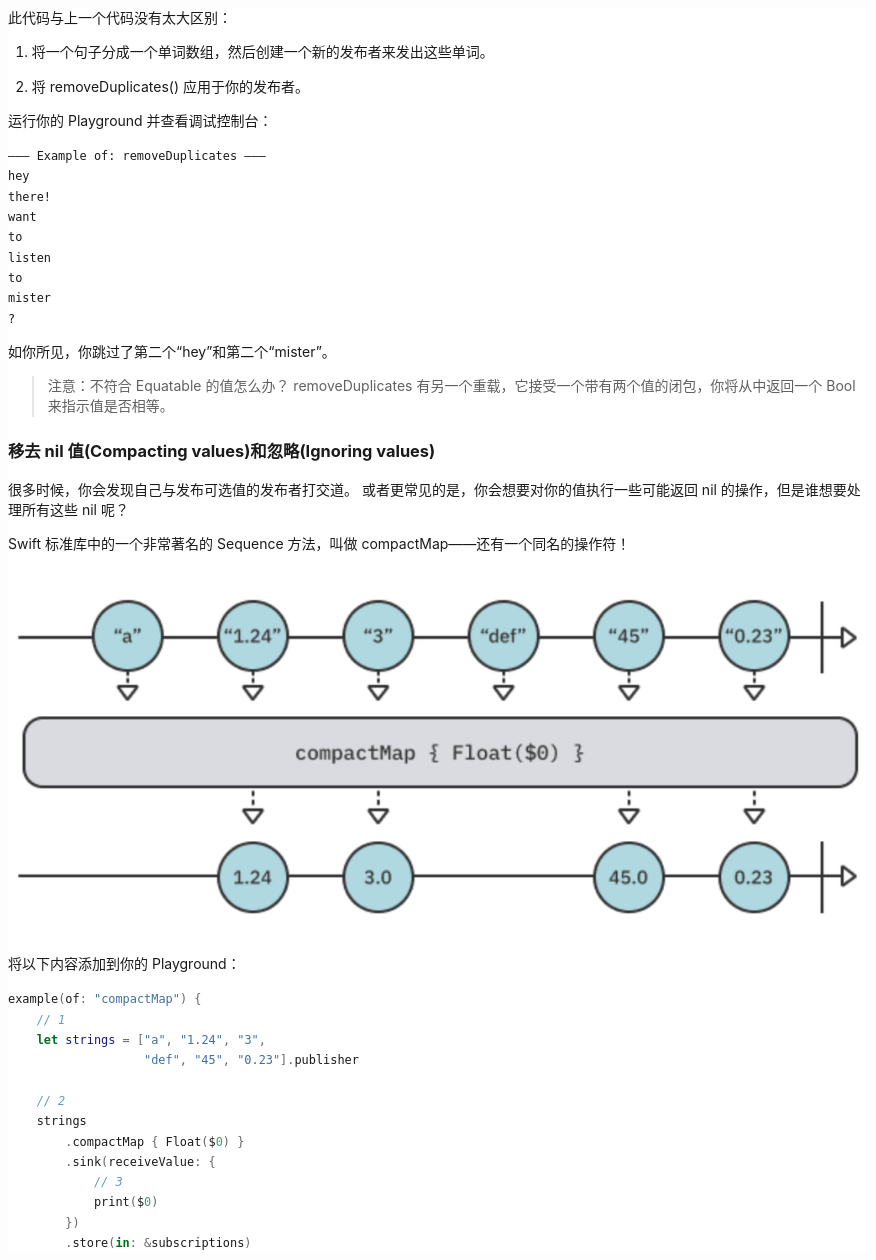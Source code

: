 

此代码与上一个代码没有太大区别：

1. 将一个句子分成一个单词数组，然后创建一个新的发布者来发出这些单词。

2. 将 removeDuplicates() 应用于你的发布者。

运行你的 Playground 并查看调试控制台：

```
——— Example of: removeDuplicates ———
hey
there!
want
to
listen
to
mister
?
```

如你所见，你跳过了第二个“hey”和第二个“mister”。

> 注意：不符合 Equatable 的值怎么办？ removeDuplicates 有另一个重载，它接受一个带有两个值的闭包，你将从中返回一个 Bool 来指示值是否相等。



### 移去 nil 值(Compacting values)和忽略(Ignoring values)

很多时候，你会发现自己与发布可选值的发布者打交道。 或者更常见的是，你会想要对你的值执行一些可能返回 nil 的操作，但是谁想要处理所有这些 nil 呢？

Swift 标准库中的一个非常著名的 Sequence 方法，叫做 compactMap——还有一个同名的操作符！

![image-20220929014234146](./第二部分：Operator.assets/image-20220929014234146.png)

将以下内容添加到你的 Playground：

```swift
example(of: "compactMap") {
    // 1
    let strings = ["a", "1.24", "3",
                   "def", "45", "0.23"].publisher
    
    // 2
    strings
        .compactMap { Float($0) }
        .sink(receiveValue: {
            // 3
            print($0)
        })
        .store(in: &subscriptions)
```